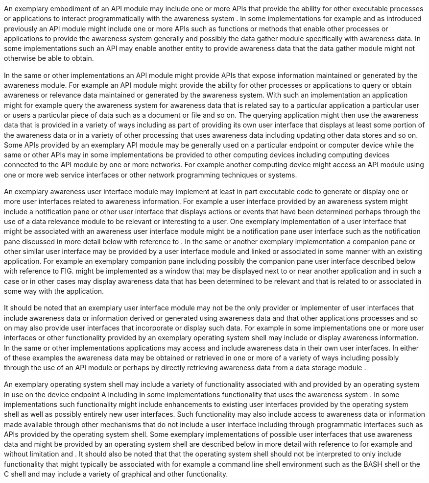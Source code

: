 An exemplary embodiment of an API module may include one or more APIs that provide the ability for other executable processes or applications to interact programmatically with the awareness system . In some implementations for example and as introduced previously an API module might include one or more APIs such as functions or methods that enable other processes or applications to provide the awareness system generally and possibly the data gather module specifically with awareness data. In some implementations such an API may enable another entity to provide awareness data that the data gather module might not otherwise be able to obtain.

In the same or other implementations an API module might provide APIs that expose information maintained or generated by the awareness module. For example an API module might provide the ability for other processes or applications to query or obtain awareness or relevance data maintained or generated by the awareness system. With such an implementation an application might for example query the awareness system for awareness data that is related say to a particular application a particular user or users a particular piece of data such as a document or file and so on. The querying application might then use the awareness data that is provided in a variety of ways including as part of providing its own user interface that displays at least some portion of the awareness data or in a variety of other processing that uses awareness data including updating other data stores and so on. Some APIs provided by an exemplary API module may be generally used on a particular endpoint or computer device while the same or other APIs may in some implementations be provided to other computing devices including computing devices connected to the API module by one or more networks. For example another computing device might access an API module using one or more web service interfaces or other network programming techniques or systems.

An exemplary awareness user interface module may implement at least in part executable code to generate or display one or more user interfaces related to awareness information. For example a user interface provided by an awareness system might include a notification pane or other user interface that displays actions or events that have been determined perhaps through the use of a data relevance module to be relevant or interesting to a user. One exemplary implementation of a user interface that might be associated with an awareness user interface module might be a notification pane user interface such as the notification pane discussed in more detail below with reference to . In the same or another exemplary implementation a companion pane or other similar user interface may be provided by a user interface module and linked or associated in some manner with an existing application. For example an exemplary companion pane including possibly the companion pane user interface described below with reference to FIG. might be implemented as a window that may be displayed next to or near another application and in such a case or in other cases may display awareness data that has been determined to be relevant and that is related to or associated in some way with the application.

It should be noted that an exemplary user interface module may not be the only provider or implementer of user interfaces that include awareness data or information derived or generated using awareness data and that other applications processes and so on may also provide user interfaces that incorporate or display such data. For example in some implementations one or more user interfaces or other functionality provided by an exemplary operating system shell may include or display awareness information. In the same or other implementations applications may access and include awareness data in their own user interfaces. In either of these examples the awareness data may be obtained or retrieved in one or more of a variety of ways including possibly through the use of an API module or perhaps by directly retrieving awareness data from a data storage module .

An exemplary operating system shell may include a variety of functionality associated with and provided by an operating system in use on the device endpoint A including in some implementations functionality that uses the awareness system . In some implementations such functionality might include enhancements to existing user interfaces provided by the operating system shell as well as possibly entirely new user interfaces. Such functionality may also include access to awareness data or information made available through other mechanisms that do not include a user interface including through programmatic interfaces such as APIs provided by the operating system shell. Some exemplary implementations of possible user interfaces that use awareness data and might be provided by an operating system shell are described below in more detail with reference to for example and without limitation and . It should also be noted that that the operating system shell should not be interpreted to only include functionality that might typically be associated with for example a command line shell environment such as the BASH shell or the C shell and may include a variety of graphical and other functionality.
